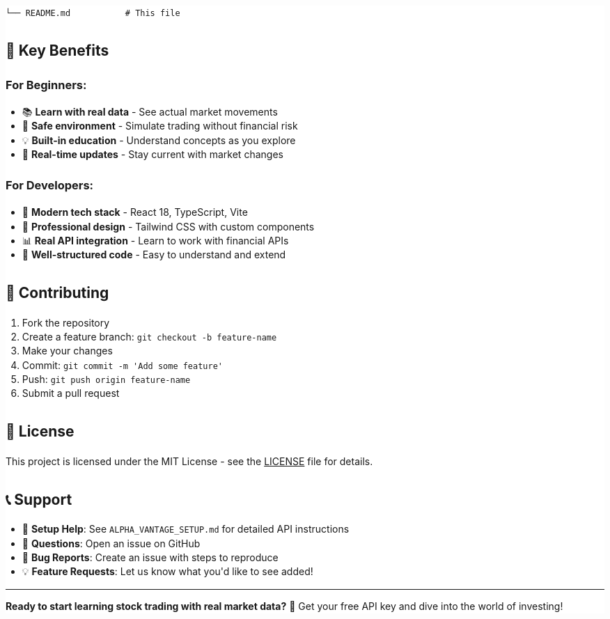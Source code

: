 ```
└── README.md           # This file
```

## 🌟 Key Benefits

### **For Beginners:**
- 📚 **Learn with real data** - See actual market movements
- 🎯 **Safe environment** - Simulate trading without financial risk
- 💡 **Built-in education** - Understand concepts as you explore
- 🔄 **Real-time updates** - Stay current with market changes

### **For Developers:**
- 🚀 **Modern tech stack** - React 18, TypeScript, Vite
- 🎨 **Professional design** - Tailwind CSS with custom components
- 📊 **Real API integration** - Learn to work with financial APIs
- 🔧 **Well-structured code** - Easy to understand and extend

## 🤝 Contributing

1. Fork the repository
2. Create a feature branch: `git checkout -b feature-name`
3. Make your changes
4. Commit: `git commit -m 'Add some feature'`
5. Push: `git push origin feature-name`
6. Submit a pull request

## 📜 License

This project is licensed under the MIT License - see the [LICENSE](LICENSE) file for details.

## 📞 Support

- 📖 **Setup Help**: See `ALPHA_VANTAGE_SETUP.md` for detailed API instructions
- 💬 **Questions**: Open an issue on GitHub
- 🐛 **Bug Reports**: Create an issue with steps to reproduce
- 💡 **Feature Requests**: Let us know what you'd like to see added!

---

**Ready to start learning stock trading with real market data?** 
🚀 Get your free API key and dive into the world of investing! 